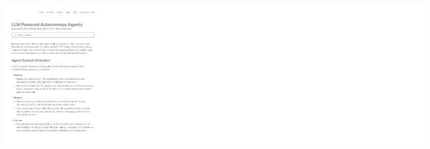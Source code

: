 <img src="https://raw.githubusercontent.com/tensorlakeai/indexify/main/examples/pdf/langgraph/LLM.jpg" width="200"/>
